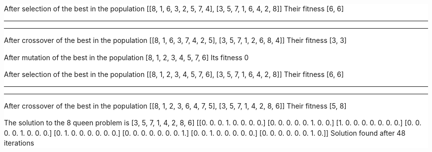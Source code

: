 After selection of the best in the population [[8, 1, 6, 3, 2, 5, 7, 4], [3, 5, 7, 1, 6, 4, 2, 8]]
Their fitness [6, 6]
*************************************

*************************************
After crossover of the best in the population [[8, 1, 6, 3, 7, 4, 2, 5], [3, 5, 7, 1, 2, 6, 8, 4]]
Their fitness [3, 3]

After mutation of the best in the population [8, 1, 2, 3, 4, 5, 7, 6]
Its fitness 0

After selection of the best in the population [[8, 1, 2, 3, 4, 5, 7, 6], [3, 5, 7, 1, 6, 4, 2, 8]]
Their fitness [6, 6]
*************************************

*************************************
After crossover of the best in the population [[8, 1, 2, 3, 6, 4, 7, 5], [3, 5, 7, 1, 4, 2, 8, 6]]
Their fitness [5, 8]

The solution to the 8 queen problem is [3, 5, 7, 1, 4, 2, 8, 6]
[[0. 0. 0. 1. 0. 0. 0. 0.]
 [0. 0. 0. 0. 0. 1. 0. 0.]
 [1. 0. 0. 0. 0. 0. 0. 0.]
 [0. 0. 0. 0. 1. 0. 0. 0.]
 [0. 1. 0. 0. 0. 0. 0. 0.]
 [0. 0. 0. 0. 0. 0. 0. 1.]
 [0. 0. 1. 0. 0. 0. 0. 0.]
 [0. 0. 0. 0. 0. 0. 1. 0.]]
Solution found after 48 iterations
